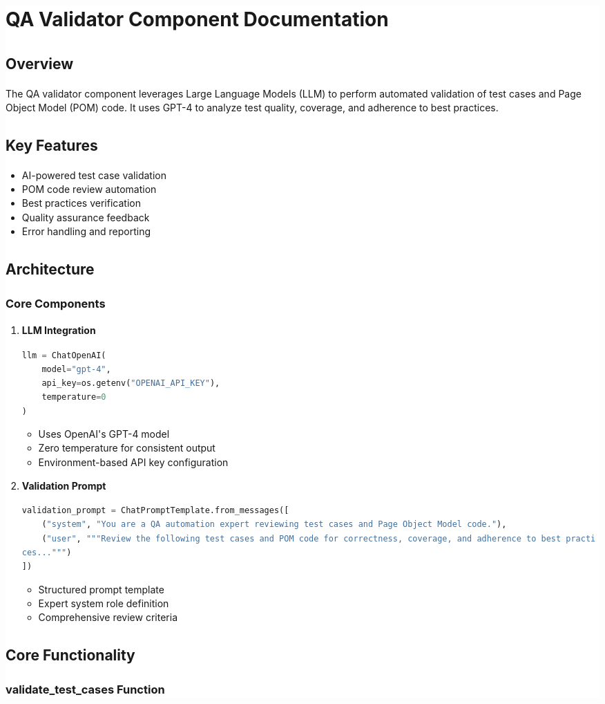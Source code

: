 # QA Validator Component Documentation

## Overview

The QA validator component leverages Large Language Models (LLM) to perform automated validation of test cases and Page Object Model (POM) code. It uses GPT-4 to analyze test quality, coverage, and adherence to best practices.

## Key Features

- AI-powered test case validation
- POM code review automation
- Best practices verification
- Quality assurance feedback
- Error handling and reporting

## Architecture

### Core Components

1. **LLM Integration**

   ```python
   llm = ChatOpenAI(
       model="gpt-4",
       api_key=os.getenv("OPENAI_API_KEY"),
       temperature=0
   )
   ```

   - Uses OpenAI's GPT-4 model
   - Zero temperature for consistent output
   - Environment-based API key configuration

2. **Validation Prompt**
   ```python
   validation_prompt = ChatPromptTemplate.from_messages([
       ("system", "You are a QA automation expert reviewing test cases and Page Object Model code."),
       ("user", """Review the following test cases and POM code for correctness, coverage, and adherence to best practices...""")
   ])
   ```
   - Structured prompt template
   - Expert system role definition
   - Comprehensive review criteria

## Core Functionality

### validate_test_cases Function
